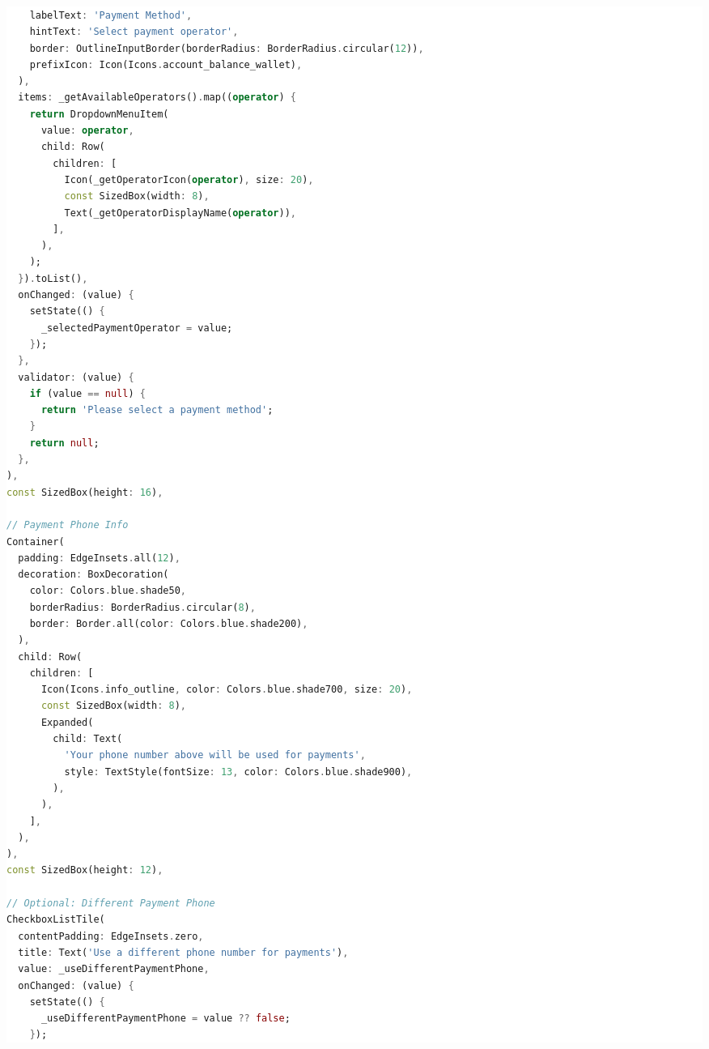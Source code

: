    ```dart
       labelText: 'Payment Method',
       hintText: 'Select payment operator',
       border: OutlineInputBorder(borderRadius: BorderRadius.circular(12)),
       prefixIcon: Icon(Icons.account_balance_wallet),
     ),
     items: _getAvailableOperators().map((operator) {
       return DropdownMenuItem(
         value: operator,
         child: Row(
           children: [
             Icon(_getOperatorIcon(operator), size: 20),
             const SizedBox(width: 8),
             Text(_getOperatorDisplayName(operator)),
           ],
         ),
       );
     }).toList(),
     onChanged: (value) {
       setState(() {
         _selectedPaymentOperator = value;
       });
     },
     validator: (value) {
       if (value == null) {
         return 'Please select a payment method';
       }
       return null;
     },
   ),
   const SizedBox(height: 16),

   // Payment Phone Info
   Container(
     padding: EdgeInsets.all(12),
     decoration: BoxDecoration(
       color: Colors.blue.shade50,
       borderRadius: BorderRadius.circular(8),
       border: Border.all(color: Colors.blue.shade200),
     ),
     child: Row(
       children: [
         Icon(Icons.info_outline, color: Colors.blue.shade700, size: 20),
         const SizedBox(width: 8),
         Expanded(
           child: Text(
             'Your phone number above will be used for payments',
             style: TextStyle(fontSize: 13, color: Colors.blue.shade900),
           ),
         ),
       ],
     ),
   ),
   const SizedBox(height: 12),

   // Optional: Different Payment Phone
   CheckboxListTile(
     contentPadding: EdgeInsets.zero,
     title: Text('Use a different phone number for payments'),
     value: _useDifferentPaymentPhone,
     onChanged: (value) {
       setState(() {
         _useDifferentPaymentPhone = value ?? false;
       });
   ```
